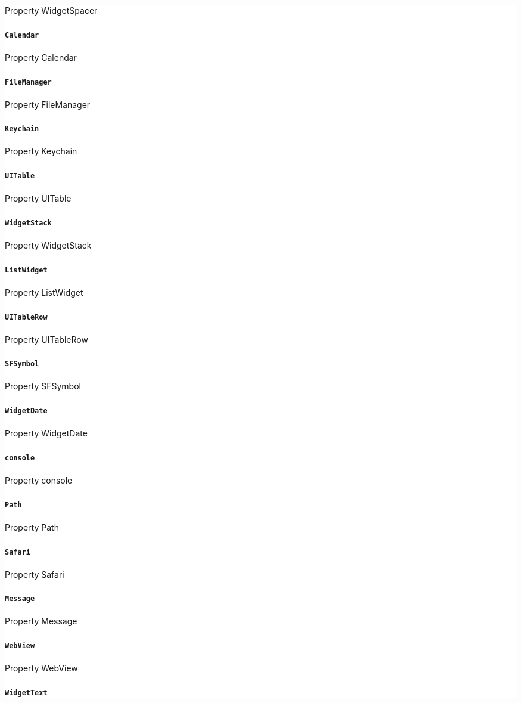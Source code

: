 Property WidgetSpacer

#### `Calendar`

Property Calendar

#### `FileManager`

Property FileManager

#### `Keychain`

Property Keychain

#### `UITable`

Property UITable

#### `WidgetStack`

Property WidgetStack

#### `ListWidget`

Property ListWidget

#### `UITableRow`

Property UITableRow

#### `SFSymbol`

Property SFSymbol

#### `WidgetDate`

Property WidgetDate

#### `console`

Property console

#### `Path`

Property Path

#### `Safari`

Property Safari

#### `Message`

Property Message

#### `WebView`

Property WebView

#### `WidgetText`
